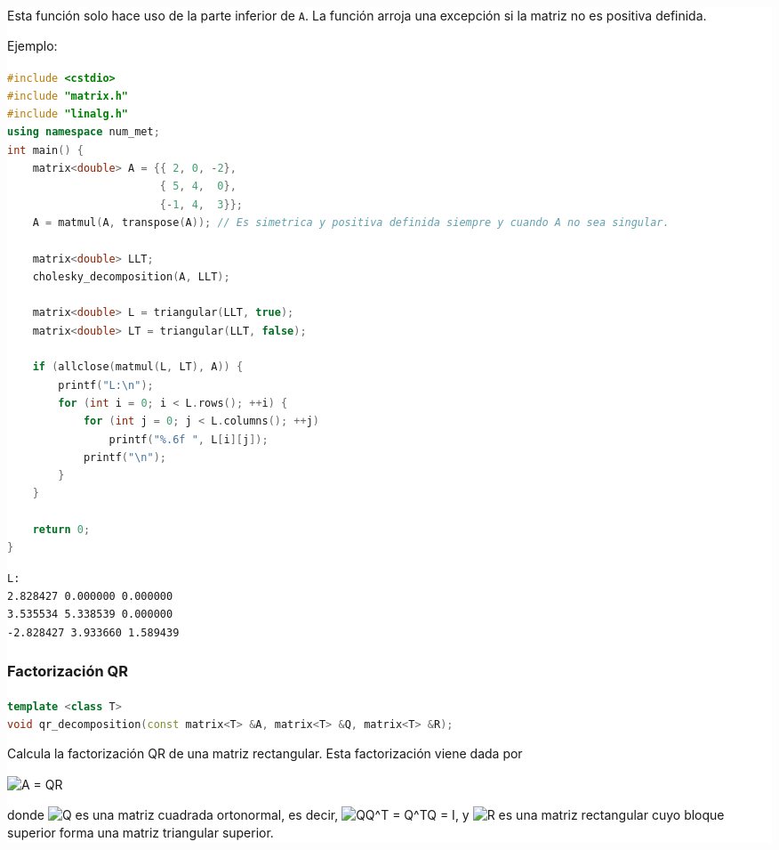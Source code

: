 Esta función solo hace uso de la parte inferior de `A`. La función arroja una excepción si la matriz no es positiva definida.

Ejemplo:

```cpp
#include <cstdio>
#include "matrix.h"
#include "linalg.h"
using namespace num_met;
int main() {
    matrix<double> A = {{ 2, 0, -2},
                        { 5, 4,  0},
                        {-1, 4,  3}};
    A = matmul(A, transpose(A)); // Es simetrica y positiva definida siempre y cuando A no sea singular.

    matrix<double> LLT;
    cholesky_decomposition(A, LLT);

    matrix<double> L = triangular(LLT, true);
    matrix<double> LT = triangular(LLT, false);

    if (allclose(matmul(L, LT), A)) {
        printf("L:\n");
        for (int i = 0; i < L.rows(); ++i) {
            for (int j = 0; j < L.columns(); ++j)
                printf("%.6f ", L[i][j]);
            printf("\n");
        }
    }

    return 0;
}
```

```
L:
2.828427 0.000000 0.000000
3.535534 5.338539 0.000000
-2.828427 3.933660 1.589439
```

### Factorización QR

```cpp
template <class T>
void qr_decomposition(const matrix<T> &A, matrix<T> &Q, matrix<T> &R);
```

Calcula la factorización QR de una matriz rectangular. Esta factorización viene dada por 

![A = QR](https://render.githubusercontent.com/render/math?math=A%20%3D%20QR)

donde ![Q](https://render.githubusercontent.com/render/math?math=Q) es una matriz cuadrada ortonormal, es decir, ![QQ^T = Q^TQ = I](https://render.githubusercontent.com/render/math?math=QQ%5ET%20%3D%20Q%5ETQ%20%3D%20I), y ![R](https://render.githubusercontent.com/render/math?math=R) es una matriz rectangular cuyo bloque superior forma una matriz triangular superior.
